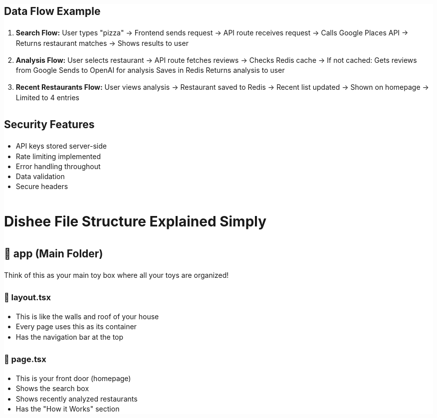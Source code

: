 ## Data Flow Example

1. **Search Flow:**
User types "pizza" →
Frontend sends request →
API route receives request →
Calls Google Places API →
Returns restaurant matches →
Shows results to user

2. **Analysis Flow:**
User selects restaurant →
API route fetches reviews →
Checks Redis cache →
If not cached:
Gets reviews from Google
Sends to OpenAI for analysis
Saves in Redis
Returns analysis to user

3. **Recent Restaurants Flow:**
User views analysis →
Restaurant saved to Redis →
Recent list updated →
Shown on homepage →
Limited to 4 entries

## Security Features
- API keys stored server-side
- Rate limiting implemented
- Error handling throughout
- Data validation
- Secure headers

# Dishee File Structure Explained Simply

## 📁 app (Main Folder)
Think of this as your main toy box where all your toys are organized!

### 📄 layout.tsx
- This is like the walls and roof of your house
- Every page uses this as its container
- Has the navigation bar at the top

### 📄 page.tsx
- This is your front door (homepage)
- Shows the search box
- Shows recently analyzed restaurants
- Has the "How it Works" section
